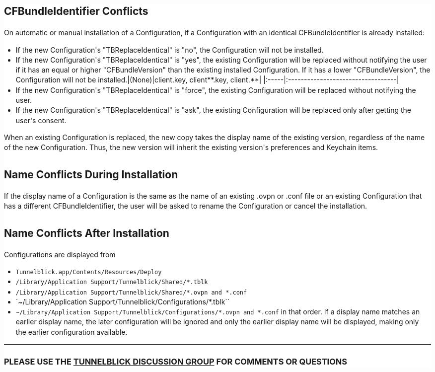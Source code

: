 ## CFBundleIdentifier Conflicts ##
On automatic or manual installation of a Configuration, if a Configuration with an identical CFBundleIdentifier is already installed:
  * If the new Configuration's "TBReplaceIdentical" is "no", the Configuration will not be installed.
  * If the new Configuration's "TBReplaceIdentical" is "yes", the existing Configuration will be replaced without notifying the user if it has an equal or higher "CFBundleVersion" than the existing installed Configuration. If it has a lower "CFBundleVersion", the Configuration will not be installed.|(None)|client.key, client**.key, client.**|
|:-----|:----------------------------------|
  * If the new Configuration's "TBReplaceIdentical" is "force", the existing Configuration will be replaced without notifying the user.
  * If the new Configuration's "TBReplaceIdentical" is "ask", the existing Configuration will be replaced only after getting the user's consent.

When an existing Configuration is replaced, the new copy takes the display name of the existing version, regardless of the name of the new Configuration. Thus, the new version will inherit the existing version's preferences and Keychain items.

## Name Conflicts During Installation ##
If the display name of a Configuration is the same as the name of an existing .ovpn or .conf file or  an existing Configuration that has a different CFBundleIdentifier, the user will be asked to rename the Configuration or cancel the installation.

## Name Conflicts After Installation ##
Configurations are displayed from
  * `Tunnelblick.app/Contents/Resources/Deploy`
  * `/Library/Application Support/Tunnelblick/Shared/*.tblk`
  * `/Library/Application Support/Tunnelblick/Shared/*.ovpn and *.conf`
  * `~/Library/Application Support/Tunnelblick/Configurations/*.tblk``
  * `~/Library/Application Support/Tunnelblick/Configurations/*.ovpn and *.conf`
in that order. If a display name matches an earlier display name, the later configuration will be ignored and only the earlier display name will be displayed, making only the earlier configuration available.


---


### PLEASE USE THE [TUNNELBLICK DISCUSSION GROUP](https://groups.google.com/forum/#!forum/tunnelblick-discuss) FOR COMMENTS OR QUESTIONS